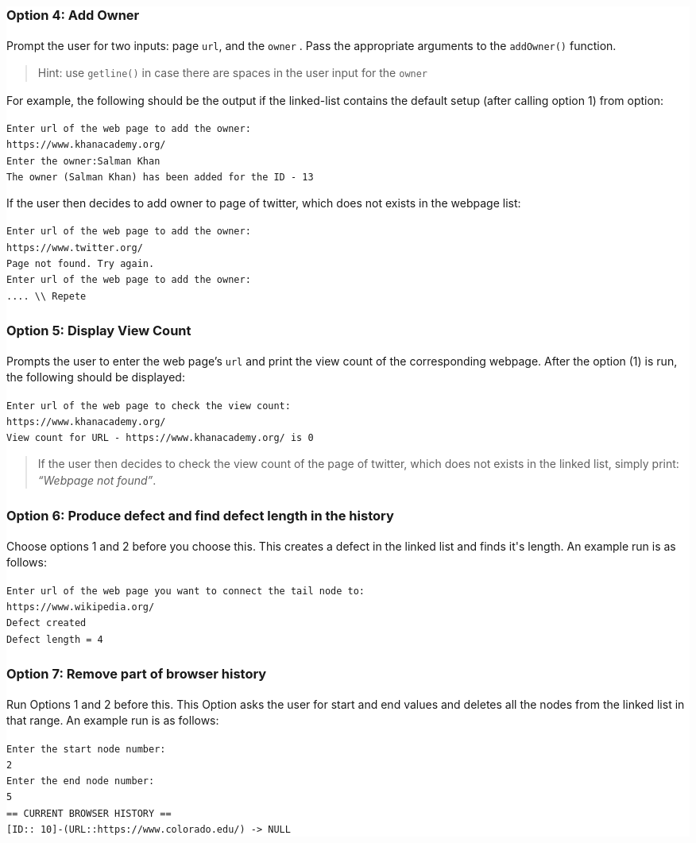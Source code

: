 ### Option 4: Add Owner
Prompt the user for two inputs: page `url`, and the `owner` . Pass the appropriate arguments to the `addOwner()` function. 
> Hint: use `getline()` in case there are spaces in the user input for the `owner`

For example, the following should be the output if the linked-list contains the default setup (after calling option 1) from option:
```
Enter url of the web page to add the owner:
https://www.khanacademy.org/
Enter the owner:Salman Khan
The owner (Salman Khan) has been added for the ID - 13
```
If the user then decides to add owner to page of twitter, which does not exists in the webpage list:
```
Enter url of the web page to add the owner:
https://www.twitter.org/
Page not found. Try again.
Enter url of the web page to add the owner:
.... \\ Repete
```

### Option 5: Display View Count
Prompts the user to enter the web page’s `url` and print the view count of the corresponding webpage. After the option (1) is run, the following should be displayed:
```
Enter url of the web page to check the view count: 
https://www.khanacademy.org/
View count for URL - https://www.khanacademy.org/ is 0
```
> If the user then decides to check the view count of the page of twitter, which does not exists in the linked list, simply print: _“Webpage not found”_.

### Option 6: Produce defect and find defect length in the history
Choose options 1 and 2 before you choose this. This creates a defect in the linked list and finds it's length. An example run is as follows:
```
Enter url of the web page you want to connect the tail node to: 
https://www.wikipedia.org/
Defect created
Defect length = 4
```

### Option 7: Remove part of browser history 
Run Options 1 and 2 before this. This Option asks the user for start and end values and deletes all the nodes from the linked list in that range. An example run is as follows:
```
Enter the start node number: 
2
Enter the end node number: 
5
== CURRENT BROWSER HISTORY ==
[ID:: 10]-(URL::https://www.colorado.edu/) -> NULL
```
